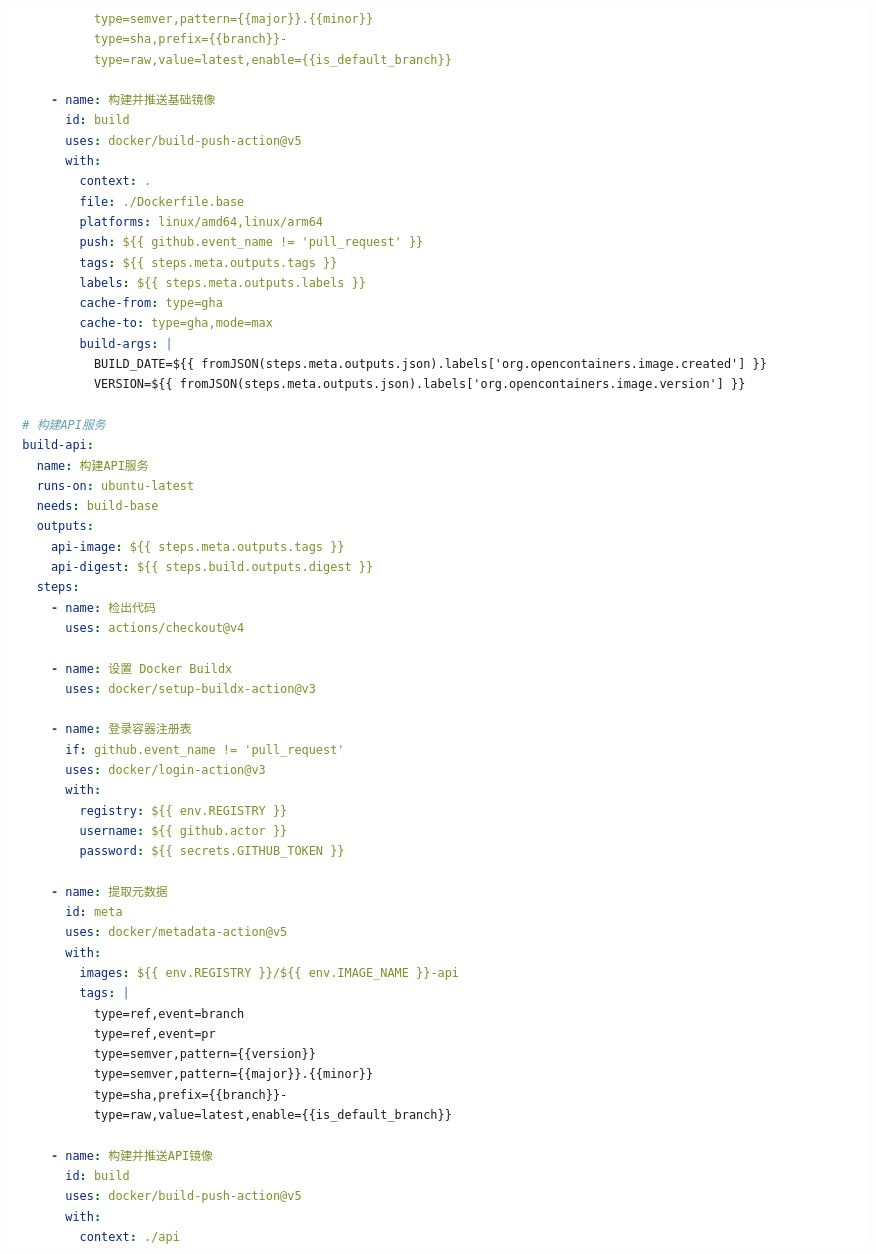 ```yaml
            type=semver,pattern={{major}}.{{minor}}
            type=sha,prefix={{branch}}-
            type=raw,value=latest,enable={{is_default_branch}}

      - name: 构建并推送基础镜像
        id: build
        uses: docker/build-push-action@v5
        with:
          context: .
          file: ./Dockerfile.base
          platforms: linux/amd64,linux/arm64
          push: ${{ github.event_name != 'pull_request' }}
          tags: ${{ steps.meta.outputs.tags }}
          labels: ${{ steps.meta.outputs.labels }}
          cache-from: type=gha
          cache-to: type=gha,mode=max
          build-args: |
            BUILD_DATE=${{ fromJSON(steps.meta.outputs.json).labels['org.opencontainers.image.created'] }}
            VERSION=${{ fromJSON(steps.meta.outputs.json).labels['org.opencontainers.image.version'] }}

  # 构建API服务
  build-api:
    name: 构建API服务
    runs-on: ubuntu-latest
    needs: build-base
    outputs:
      api-image: ${{ steps.meta.outputs.tags }}
      api-digest: ${{ steps.build.outputs.digest }}
    steps:
      - name: 检出代码
        uses: actions/checkout@v4

      - name: 设置 Docker Buildx
        uses: docker/setup-buildx-action@v3

      - name: 登录容器注册表
        if: github.event_name != 'pull_request'
        uses: docker/login-action@v3
        with:
          registry: ${{ env.REGISTRY }}
          username: ${{ github.actor }}
          password: ${{ secrets.GITHUB_TOKEN }}

      - name: 提取元数据
        id: meta
        uses: docker/metadata-action@v5
        with:
          images: ${{ env.REGISTRY }}/${{ env.IMAGE_NAME }}-api
          tags: |
            type=ref,event=branch
            type=ref,event=pr
            type=semver,pattern={{version}}
            type=semver,pattern={{major}}.{{minor}}
            type=sha,prefix={{branch}}-
            type=raw,value=latest,enable={{is_default_branch}}

      - name: 构建并推送API镜像
        id: build
        uses: docker/build-push-action@v5
        with:
          context: ./api
```
